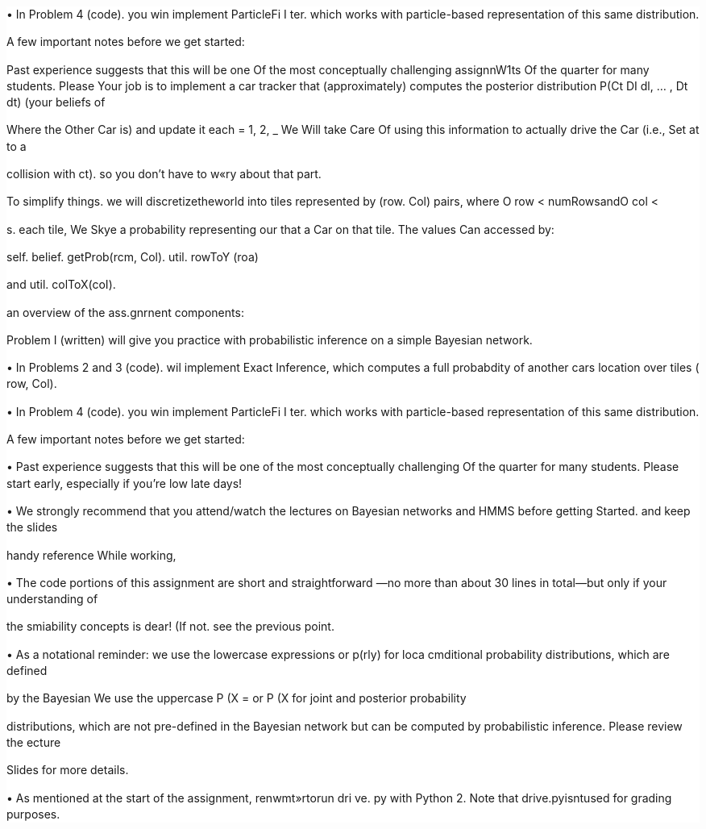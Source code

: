 • In Problem 4 (code). you win implement ParticleFi I ter. which works with particle-based representation of this same distribution.

A few important notes before we get started:

Past experience suggests that this will be one Of the most conceptually challenging assignnW1ts Of the quarter for many students. Please Your job is to implement a car tracker that (approximately) computes the posterior distribution P(Ct DI dl, … , Dt dt) (your beliefs of

Where the Other Car is) and update it each = 1, 2, _ We Will take Care Of using this information to actually drive the Car (i.e., Set at to a

collision with ct). so you don’t have to w«ry about that part.

To simplify things. we will discretizetheworld into tiles represented by (row. Col) pairs, where O row &lt; numRowsandO col &lt;

s. each tile, We Skye a probability representing our that a Car on that tile. The values Can accessed by:

self. belief. getProb(rcm, Col). util. rowToY (roa)

and util. colToX(coI).

an overview of the ass.gnrnent components:

Problem I (written) will give you practice with probabilistic inference on a simple Bayesian network.

• In Problems 2 and 3 (code). wil implement Exact Inference, which computes a full probabdity of another cars location over tiles ( row, Col).

• In Problem 4 (code). you win implement ParticleFi I ter. which works with particle-based representation of this same distribution.

A few important notes before we get started:

• Past experience suggests that this will be one of the most conceptually challenging Of the quarter for many students. Please start early, especially if you’re low late days!

• We strongly recommend that you attend/watch the lectures on Bayesian networks and HMMS before getting Started. and keep the slides

handy reference While working,

• The code portions of this assignment are short and straightforward —no more than about 30 lines in total—but only if your understanding of

the smiability concepts is dear! (If not. see the previous point.

• As a notational reminder: we use the lowercase expressions or p(rly) for loca cmditional probability distributions, which are defined

by the Bayesian We use the uppercase P (X = or P (X for joint and posterior probability

distributions, which are not pre-defined in the Bayesian network but can be computed by probabilistic inference. Please review the ecture

Slides for more details.

• As mentioned at the start of the assignment, renwmt»rtorun dri ve. py with Python 2. Note that drive.pyisntused for grading purposes.
